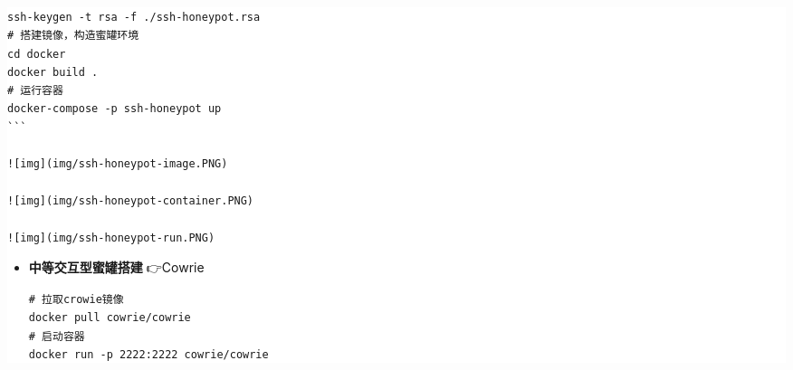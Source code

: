     ssh-keygen -t rsa -f ./ssh-honeypot.rsa
    # 搭建镜像，构造蜜罐环境
    cd docker
    docker build .
    # 运行容器
    docker-compose -p ssh-honeypot up
    ```

    ![img](img/ssh-honeypot-image.PNG)

    ![img](img/ssh-honeypot-container.PNG)

    ![img](img/ssh-honeypot-run.PNG)


- **中等交互型蜜罐搭建** 👉Cowrie

    ```
    # 拉取crowie镜像
    docker pull cowrie/cowrie
    # 启动容器
    docker run -p 2222:2222 cowrie/cowrie
    ```
